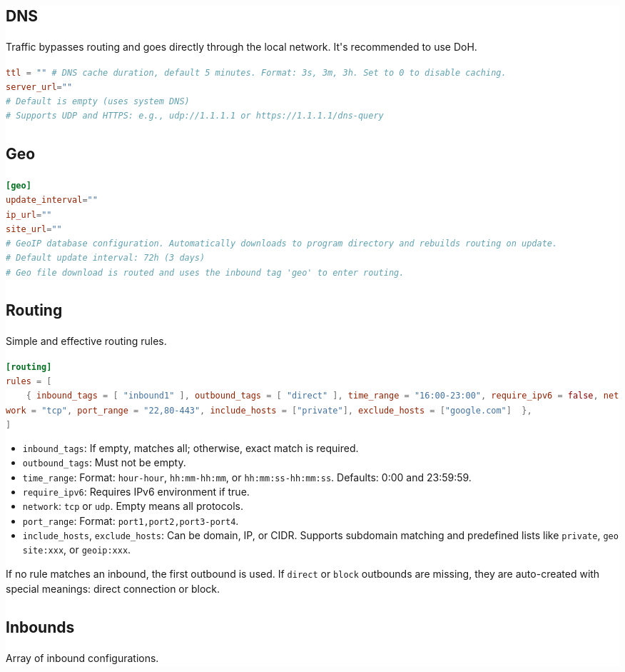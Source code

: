## DNS

Traffic bypasses routing and goes directly through the local network. It's recommended to use DoH.

```toml
ttl = "" # DNS cache duration, default 5 minutes. Format: 3s, 3m, 3h. Set to 0 to disable caching.
server_url=""
# Default is empty (uses system DNS)
# Supports UDP and HTTPS: e.g., udp://1.1.1.1 or https://1.1.1.1/dns-query
```

## Geo

```toml
[geo]
update_interval=""
ip_url=""
site_url=""
# GeoIP database configuration. Automatically downloads to program directory and rebuilds routing on update.
# Default update interval: 72h (3 days)
# Geo file download is routed and uses the inbound tag 'geo' to enter routing.
```

## Routing

Simple and effective routing rules.

```toml
[routing]
rules = [
    { inbound_tags = [ "inbound1" ], outbound_tags = [ "direct" ], time_range = "16:00-23:00", require_ipv6 = false, network = "tcp", port_range = "22,80-443", include_hosts = ["private"], exclude_hosts = ["google.com"]  },
]
```

* `inbound_tags`: If empty, matches all; otherwise, exact match is required.
* `outbound_tags`: Must not be empty.
* `time_range`: Format: `hour-hour`, `hh:mm-hh:mm`, or `hh:mm:ss-hh:mm:ss`. Defaults: 0:00 and 23:59:59.
* `require_ipv6`: Requires IPv6 environment if true.
* `network`: `tcp` or `udp`. Empty means all protocols.
* `port_range`: Format: `port1,port2,port3-port4`.
* `include_hosts`, `exclude_hosts`: Can be domain, IP, or CIDR. Supports subdomain matching and predefined lists like `private`, `geosite:xxx`, or `geoip:xxx`.

If no rule matches an inbound, the first outbound is used. If `direct` or `block` outbounds are missing, they are auto-created with special meanings: direct connection or block.

## Inbounds

Array of inbound configurations.
